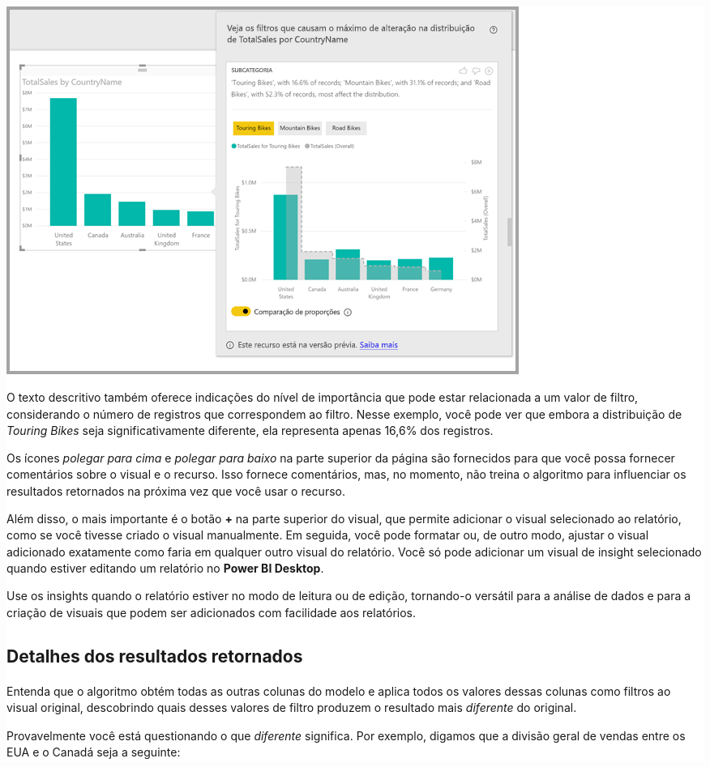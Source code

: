![visuais mostrados ao usar insights](media/desktop-insights-find-where-different/find-where-different_04.png)

O texto descritivo também oferece indicações do nível de importância que pode estar relacionada a um valor de filtro, considerando o número de registros que correspondem ao filtro. Nesse exemplo, você pode ver que embora a distribuição de *Touring Bikes* seja significativamente diferente, ela representa apenas 16,6% dos registros.

Os ícones *polegar para cima* e *polegar para baixo* na parte superior da página são fornecidos para que você possa fornecer comentários sobre o visual e o recurso. Isso fornece comentários, mas, no momento, não treina o algoritmo para influenciar os resultados retornados na próxima vez que você usar o recurso.

Além disso, o mais importante é o botão **+** na parte superior do visual, que permite adicionar o visual selecionado ao relatório, como se você tivesse criado o visual manualmente. Em seguida, você pode formatar ou, de outro modo, ajustar o visual adicionado exatamente como faria em qualquer outro visual do relatório. Você só pode adicionar um visual de insight selecionado quando estiver editando um relatório no **Power BI Desktop**.

Use os insights quando o relatório estiver no modo de leitura ou de edição, tornando-o versátil para a análise de dados e para a criação de visuais que podem ser adicionados com facilidade aos relatórios.

## <a name="details-of-the-returned-results"></a>Detalhes dos resultados retornados
Entenda que o algoritmo obtém todas as outras colunas do modelo e aplica todos os valores dessas colunas como filtros ao visual original, descobrindo quais desses valores de filtro produzem o resultado mais *diferente* do original.

Provavelmente você está questionando o que *diferente* significa. Por exemplo, digamos que a divisão geral de vendas entre os EUA e o Canadá seja a seguinte:
